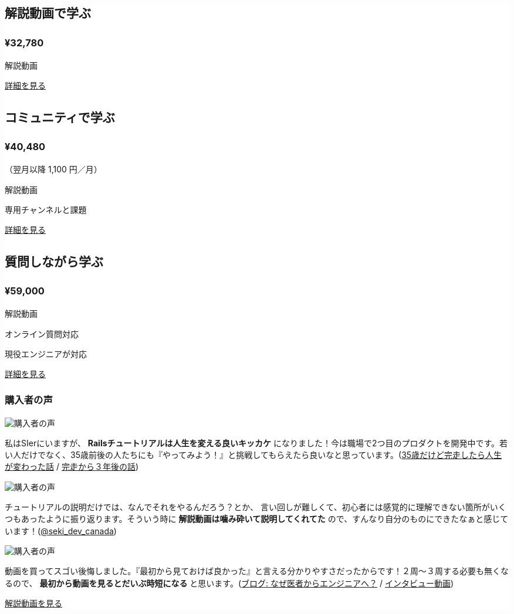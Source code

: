 ## 解説動画で学ぶ

### ¥32,780

解説動画

[詳細を見る](https://railstutorial.jp/screencast)

## コミュニティで学ぶ

### ¥40,480

（翌月以降 1,100 円／月）

解説動画

専用チャンネルと課題

[詳細を見る](https://www.tech-commit.jp/)

## 質問しながら学ぶ

### ¥59,000

解説動画

オンライン質問対応

現役エンジニアが対応

[詳細を見る](https://share-wis.com/ja/courses/ruby-on-rails-tutorial-six-ver-six?utm_content=afc_WaHS8pluSSVq_vgG2jtI)

### 購入者の声

![購入者の声](https://railstutorial.jp/assets/human-yokoyan-san-ab808d08b02ffa2b256e5ae4a53d3a155f9885447f3a077e8686461d271815ea.jpg)

私はSIerにいますが、 **Railsチュートリアルは人生を変える良いキッカケ** になりました！今は職場で2つ目のプロダクトを開発中です。若い人だけでなく、35歳前後の人たちにも『やってみよう！』と挑戦してもらえたら良いなと思っています。([35歳だけど完走したら人生が変わった話](https://www.yokoyan.net/entry/2018/12/12/060000) / [完走から３年後の話](https://www.yokoyan.net/entry/2020/12/20/000803))

![購入者の声](https://railstutorial.jp/assets/human-red-6f4596cd259c5e661a90fee31e7e2671b4b5dc2301e6fae3c287bf7856638dc3.png)

チュートリアルの説明だけでは、なんでそれをやるんだろう？とか、 言い回しが難しくて、初心者には感覚的に理解できない箇所がいくつもあったように振り返ります。そういう時に **解説動画は噛み砕いて説明してくれてた** ので、すんなり自分のものにできたなぁと感じています！([@seki\_dev\_canada](https://twitter.com/seki_dev_canada/status/1004428557718654977))

![購入者の声](https://railstutorial.jp/assets/human-hiroya-san-72b473dace726a23dca95a4e4d6971d4d8771678a740e117c1fa6c867578e45f.jpg)

動画を買ってスゴい後悔しました。『最初から見ておけば良かった』と言える分かりやすさだったからです！２周〜３周する必要も無くなるので、 **最初から動画を見るとだいぶ時短になる** と思います。([ブログ: なぜ医者からエンジニアへ？](https://note.com/yasslab/n/na35a315f0e00) / [インタビュー動画](https://youtu.be/osXzxo9yfA4?t=2284))

[解説動画を見る](https://railstutorial.jp/screencast)
